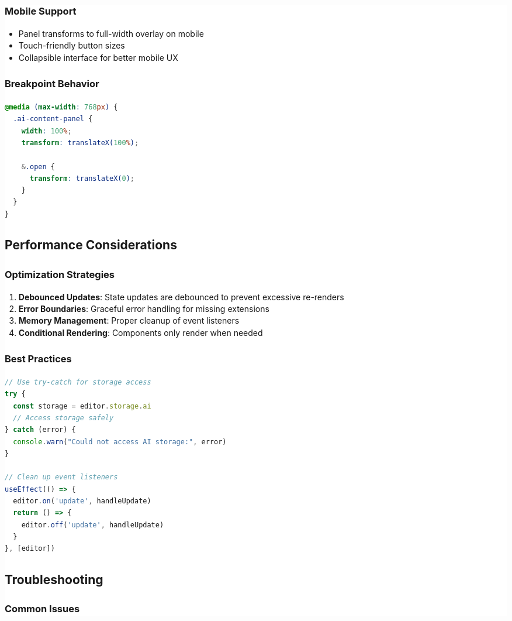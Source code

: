 ### Mobile Support
- Panel transforms to full-width overlay on mobile
- Touch-friendly button sizes
- Collapsible interface for better mobile UX

### Breakpoint Behavior
```scss
@media (max-width: 768px) {
  .ai-content-panel {
    width: 100%;
    transform: translateX(100%);
    
    &.open {
      transform: translateX(0);
    }
  }
}
```

## Performance Considerations

### Optimization Strategies
1. **Debounced Updates**: State updates are debounced to prevent excessive re-renders
2. **Error Boundaries**: Graceful error handling for missing extensions
3. **Memory Management**: Proper cleanup of event listeners
4. **Conditional Rendering**: Components only render when needed

### Best Practices
```typescript
// Use try-catch for storage access
try {
  const storage = editor.storage.ai
  // Access storage safely
} catch (error) {
  console.warn("Could not access AI storage:", error)
}

// Clean up event listeners
useEffect(() => {
  editor.on('update', handleUpdate)
  return () => {
    editor.off('update', handleUpdate)
  }
}, [editor])
```

## Troubleshooting

### Common Issues
